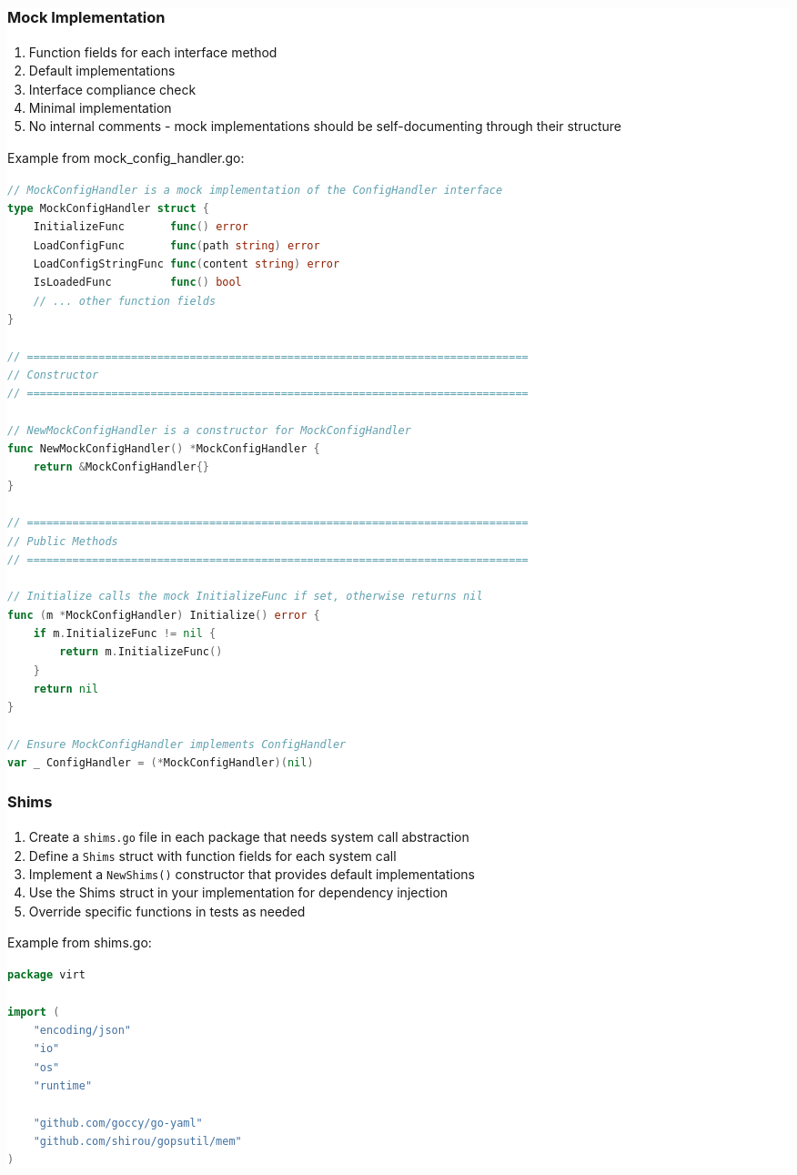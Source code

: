 ### Mock Implementation
1. Function fields for each interface method
2. Default implementations
3. Interface compliance check
4. Minimal implementation
5. No internal comments - mock implementations should be self-documenting through their structure

Example from mock_config_handler.go:
```go
// MockConfigHandler is a mock implementation of the ConfigHandler interface
type MockConfigHandler struct {
    InitializeFunc       func() error
    LoadConfigFunc       func(path string) error
    LoadConfigStringFunc func(content string) error
    IsLoadedFunc         func() bool
    // ... other function fields
}

// =============================================================================
// Constructor
// =============================================================================

// NewMockConfigHandler is a constructor for MockConfigHandler
func NewMockConfigHandler() *MockConfigHandler {
    return &MockConfigHandler{}
}

// =============================================================================
// Public Methods
// =============================================================================

// Initialize calls the mock InitializeFunc if set, otherwise returns nil
func (m *MockConfigHandler) Initialize() error {
    if m.InitializeFunc != nil {
        return m.InitializeFunc()
    }
    return nil
}

// Ensure MockConfigHandler implements ConfigHandler
var _ ConfigHandler = (*MockConfigHandler)(nil)
```

### Shims
1. Create a `shims.go` file in each package that needs system call abstraction
2. Define a `Shims` struct with function fields for each system call
3. Implement a `NewShims()` constructor that provides default implementations
4. Use the Shims struct in your implementation for dependency injection
5. Override specific functions in tests as needed

Example from shims.go:
```go
package virt

import (
    "encoding/json"
    "io"
    "os"
    "runtime"

    "github.com/goccy/go-yaml"
    "github.com/shirou/gopsutil/mem"
)

```